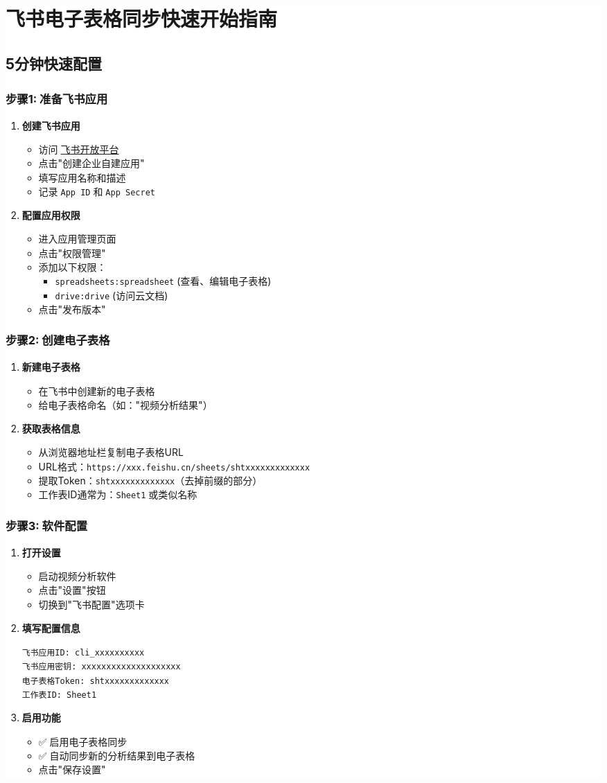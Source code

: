 # 飞书电子表格同步快速开始指南

## 5分钟快速配置

### 步骤1: 准备飞书应用

1. **创建飞书应用**
   - 访问 [飞书开放平台](https://open.feishu.cn/)
   - 点击"创建企业自建应用"
   - 填写应用名称和描述
   - 记录 `App ID` 和 `App Secret`

2. **配置应用权限**
   - 进入应用管理页面
   - 点击"权限管理"
   - 添加以下权限：
     - `spreadsheets:spreadsheet` (查看、编辑电子表格)
     - `drive:drive` (访问云文档)
   - 点击"发布版本"

### 步骤2: 创建电子表格

1. **新建电子表格**
   - 在飞书中创建新的电子表格
   - 给电子表格命名（如："视频分析结果"）

2. **获取表格信息**
   - 从浏览器地址栏复制电子表格URL
   - URL格式：`https://xxx.feishu.cn/sheets/shtxxxxxxxxxxxxx`
   - 提取Token：`shtxxxxxxxxxxxxx`（去掉前缀的部分）
   - 工作表ID通常为：`Sheet1` 或类似名称

### 步骤3: 软件配置

1. **打开设置**
   - 启动视频分析软件
   - 点击"设置"按钮
   - 切换到"飞书配置"选项卡

2. **填写配置信息**
   ```
   飞书应用ID: cli_xxxxxxxxxx
   飞书应用密钥: xxxxxxxxxxxxxxxxxxxx
   电子表格Token: shtxxxxxxxxxxxxx
   工作表ID: Sheet1
   ```

3. **启用功能**
   - ✅ 启用电子表格同步
   - ✅ 自动同步新的分析结果到电子表格
   - 点击"保存设置"
